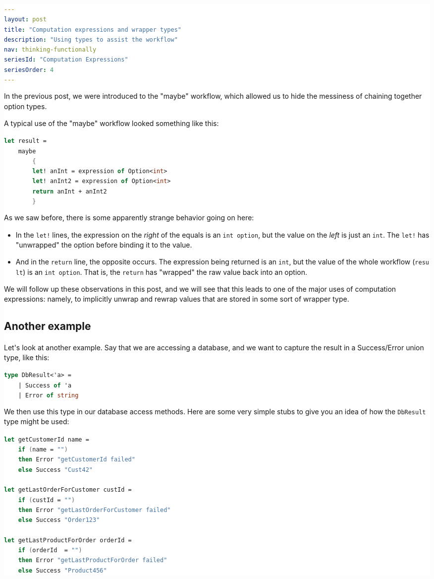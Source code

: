```yaml
---
layout: post
title: "Computation expressions and wrapper types"
description: "Using types to assist the workflow"
nav: thinking-functionally
seriesId: "Computation Expressions"
seriesOrder: 4
---
```


In the previous post, we were introduced to the "maybe" workflow, which allowed us to hide the messiness of chaining together option types.

A typical use of the "maybe" workflow looked something like this:

```fsharp
let result = 
    maybe 
        {
        let! anInt = expression of Option<int>
        let! anInt2 = expression of Option<int>
        return anInt + anInt2 
        }    
```

As we saw before, there is some apparently strange behavior going on here:

* In the `let!` lines, the expression on the *right* of the equals is an `int option`, but the value on the *left* is just an `int`. The `let!` has "unwrapped" the option before binding it to the value. 

* And in the `return` line, the opposite occurs. The expression being returned is an `int`, but the value of the whole workflow (`result`) is an `int option`. That is, the `return` has "wrapped" the raw value back into an option.

We will follow up these observations in this post, and we will see that this leads to one of the major uses of computation expressions: namely, to implicitly unwrap and rewrap values that are stored in some sort of wrapper type.

## Another example 

Let's look at another example. Say that we are accessing a database, and we want to capture the result in a Success/Error union type, like this:

```fsharp
type DbResult<'a> = 
    | Success of 'a
    | Error of string
```

We then use this type in our database access methods. Here are some very simple stubs to give you an idea of how the `DbResult` type might be used:

```fsharp
let getCustomerId name =
    if (name = "") 
    then Error "getCustomerId failed"
    else Success "Cust42"

let getLastOrderForCustomer custId =
    if (custId = "") 
    then Error "getLastOrderForCustomer failed"
    else Success "Order123"

let getLastProductForOrder orderId =
    if (orderId  = "") 
    then Error "getLastProductForOrder failed"
    else Success "Product456"
```